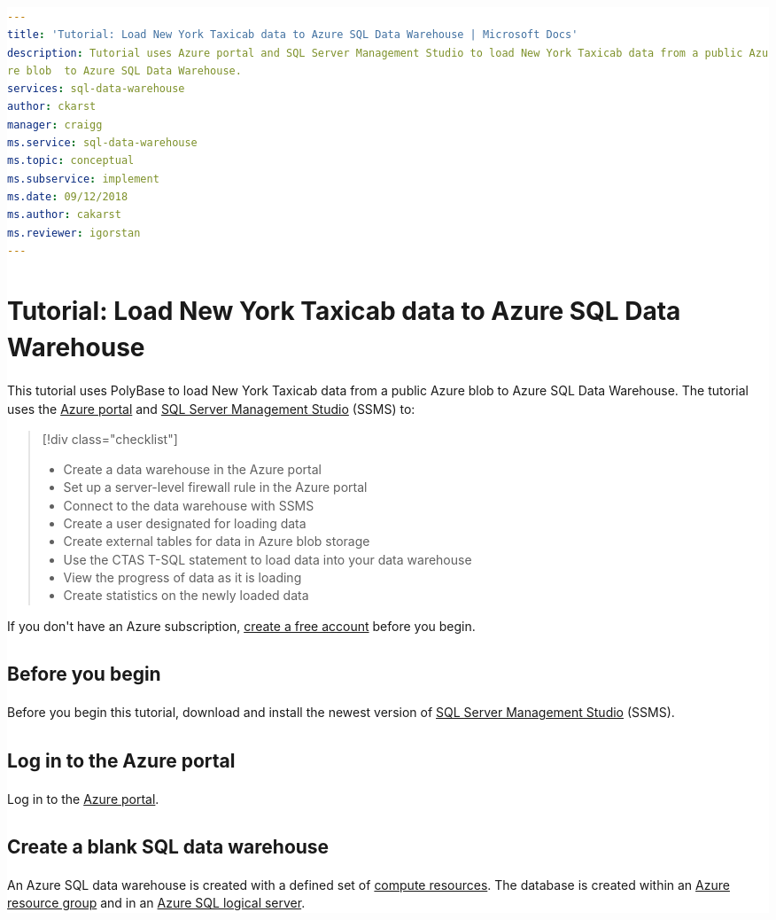 ```yaml
---
title: 'Tutorial: Load New York Taxicab data to Azure SQL Data Warehouse | Microsoft Docs'
description: Tutorial uses Azure portal and SQL Server Management Studio to load New York Taxicab data from a public Azure blob  to Azure SQL Data Warehouse. 
services: sql-data-warehouse
author: ckarst
manager: craigg
ms.service: sql-data-warehouse
ms.topic: conceptual
ms.subservice: implement
ms.date: 09/12/2018
ms.author: cakarst
ms.reviewer: igorstan
---
```


# Tutorial: Load New York Taxicab data to Azure SQL Data Warehouse

This tutorial uses PolyBase to load New York Taxicab data from a public Azure blob to Azure SQL Data Warehouse. The tutorial uses the [Azure portal](https://portal.azure.com) and [SQL Server Management Studio](/sql/ssms/download-sql-server-management-studio-ssms) (SSMS) to: 

> [!div class="checklist"]
> * Create a data warehouse in the Azure portal
> * Set up a server-level firewall rule in the Azure portal
> * Connect to the data warehouse with SSMS
> * Create a user designated for loading data
> * Create external tables for data in Azure blob storage
> * Use the CTAS T-SQL statement to load data into your data warehouse
> * View the progress of data as it is loading
> * Create statistics on the newly loaded data

If you don't have an Azure subscription, [create a free account](https://azure.microsoft.com/free/) before you begin.

## Before you begin

Before you begin this tutorial, download and install the newest version of [SQL Server Management Studio](/sql/ssms/download-sql-server-management-studio-ssms) (SSMS).


## Log in to the Azure portal

Log in to the [Azure portal](https://portal.azure.com/).

## Create a blank SQL data warehouse

An Azure SQL data warehouse is created with a defined set of [compute resources](memory-and-concurrency-limits.md). The database is created within an [Azure resource group](../azure-resource-manager/resource-group-overview.md) and in an [Azure SQL logical server](../sql-database/sql-database-features.md). 
